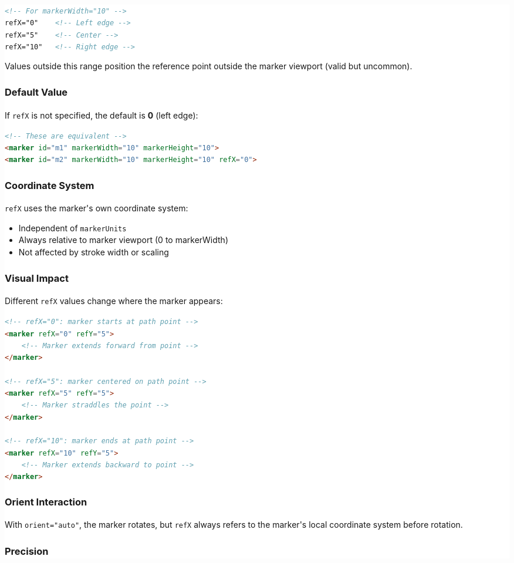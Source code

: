 ```html
<!-- For markerWidth="10" -->
refX="0"    <!-- Left edge -->
refX="5"    <!-- Center -->
refX="10"   <!-- Right edge -->
```

Values outside this range position the reference point outside the marker viewport (valid but uncommon).

### Default Value

If `refX` is not specified, the default is **0** (left edge):

```html
<!-- These are equivalent -->
<marker id="m1" markerWidth="10" markerHeight="10">
<marker id="m2" markerWidth="10" markerHeight="10" refX="0">
```

### Coordinate System

`refX` uses the marker's own coordinate system:
- Independent of `markerUnits`
- Always relative to marker viewport (0 to markerWidth)
- Not affected by stroke width or scaling

### Visual Impact

Different `refX` values change where the marker appears:

```html
<!-- refX="0": marker starts at path point -->
<marker refX="0" refY="5">
    <!-- Marker extends forward from point -->
</marker>

<!-- refX="5": marker centered on path point -->
<marker refX="5" refY="5">
    <!-- Marker straddles the point -->
</marker>

<!-- refX="10": marker ends at path point -->
<marker refX="10" refY="5">
    <!-- Marker extends backward to point -->
</marker>
```

### Orient Interaction

With `orient="auto"`, the marker rotates, but `refX` always refers to the marker's local coordinate system before rotation.

### Precision
